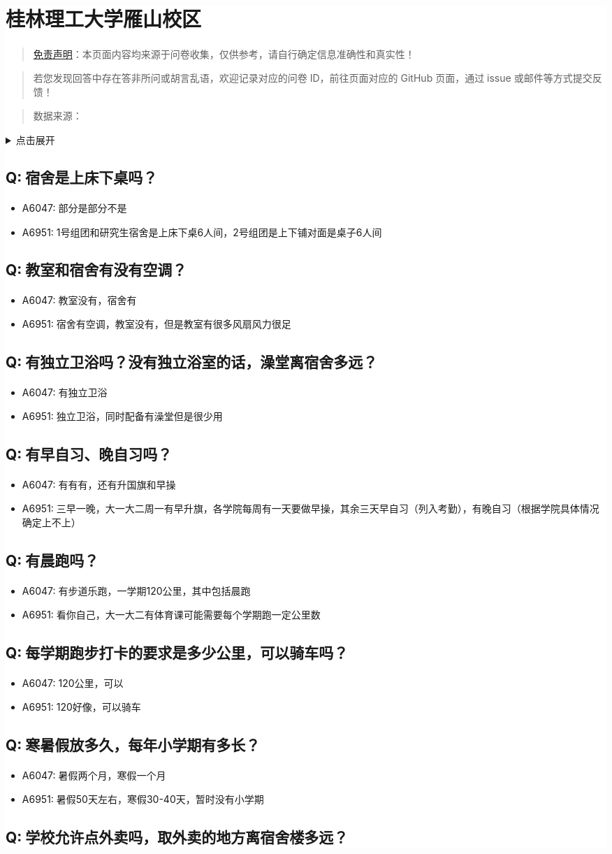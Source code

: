 # 桂林理工大学雁山校区

> [免责声明](https://colleges.chat/#_3)：本页面内容均来源于问卷收集，仅供参考，请自行确定信息准确性和真实性！

> 若您发现回答中存在答非所问或胡言乱语，欢迎记录对应的问卷 ID，前往页面对应的 GitHub 页面，通过 issue 或邮件等方式提交反馈！

> 数据来源：

<details><summary>点击展开</summary></details>

## Q: 宿舍是上床下桌吗？

- A6047: 部分是部分不是

- A6951: 1号组团和研究生宿舍是上床下桌6人间，2号组团是上下铺对面是桌子6人间

## Q: 教室和宿舍有没有空调？

- A6047: 教室没有，宿舍有

- A6951: 宿舍有空调，教室没有，但是教室有很多风扇风力很足

## Q: 有独立卫浴吗？没有独立浴室的话，澡堂离宿舍多远？

- A6047: 有独立卫浴

- A6951: 独立卫浴，同时配备有澡堂但是很少用

## Q: 有早自习、晚自习吗？

- A6047: 有有有，还有升国旗和早操

- A6951: 三早一晚，大一大二周一有早升旗，各学院每周有一天要做早操，其余三天早自习（列入考勤），有晚自习（根据学院具体情况确定上不上）

## Q: 有晨跑吗？

- A6047: 有步道乐跑，一学期120公里，其中包括晨跑

- A6951: 看你自己，大一大二有体育课可能需要每个学期跑一定公里数

## Q: 每学期跑步打卡的要求是多少公里，可以骑车吗？

- A6047: 120公里，可以

- A6951: 120好像，可以骑车

## Q: 寒暑假放多久，每年小学期有多长？

- A6047: 暑假两个月，寒假一个月

- A6951: 暑假50天左右，寒假30-40天，暂时没有小学期

## Q: 学校允许点外卖吗，取外卖的地方离宿舍楼多远？
